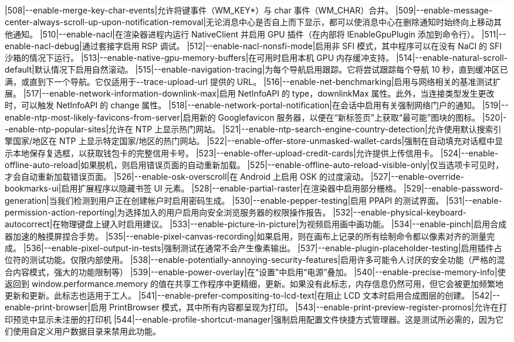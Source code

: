 |508|--enable-merge-key-char-events|允许将键事件（WM_KEY*）与 char 事件（WM_CHAR）合并。
|509|--enable-message-center-always-scroll-up-upon-notification-removal|无论消息中心是否自上而下显示，都可以使消息中心在删除通知时始终向上移动其他通知。
|510|--enable-nacl|在渲染器进程内运行 NativeClient 并启用 GPU 插件（在内部将 lEnableGpuPlugin 添加到命令行）。
|511|--enable-nacl-debug|通过套接字启用 RSP 调试。
|512|--enable-nacl-nonsfi-mode|启用非 SFI 模式，其中程序可以在没有 NaCl 的 SFI 沙箱的情况下运行。
|513|--enable-native-gpu-memory-buffers|在可用时启用本机 GPU 内存缓冲支持。
|514|--enable-natural-scroll-default|默认情况下启用自然滚动。
|515|--enable-navigation-tracing|为每个导航启用跟踪。它将尝试跟踪每个导航 10 秒，直到缓冲区已满，或直到下一个导航。它仅适用于--trace-upload-url 提供的 URL。
|516|--enable-net-benchmarking|启用与网络相关的基准测试扩展。
|517|--enable-network-information-downlink-max|启用 NetInfoAPI 的 type，downlinkMax 属性。此外，当连接类型发生更改时，可以触发 NetInfoAPI 的 change 属性。
|518|--enable-network-portal-notification|在会话中启用有关强制网络门户的通知。
|519|--enable-ntp-most-likely-favicons-from-server|启用新的 Googlefavicon 服务器，以便在“新标签页”上获取“最可能”图块的图标。
|520|--enable-ntp-popular-sites|允许在 NTP 上显示热门网站。
|521|--enable-ntp-search-engine-country-detection|允许使用默认搜索引擎国家/地区在 NTP 上显示特定国家/地区的热门网站。
|522|--enable-offer-store-unmasked-wallet-cards|强制在自动填充对话框中显示本地保存复选框，以获取钱包卡的完整信用卡号。
|523|--enable-offer-upload-credit-cards|允许提供上传信用卡。
|524|--enable-offline-auto-reload|如果脱机，则启用错误页面的自动重新加载。
|525|--enable-offline-auto-reload-visible-only|仅当选项卡可见时，才会自动重新加载错误页面。
|526|--enable-osk-overscroll|在 Android 上启用 OSK 的过度滚动。
|527|--enable-override-bookmarks-ui|启用扩展程序以隐藏书签 UI 元素。
|528|--enable-partial-raster|在渲染器中启用部分栅格。
|529|--enable-password-generation|当我们检测到用户正在创建帐户时启用密码生成。
|530|--enable-pepper-testing|启用 PPAPI 的测试界面。
|531|--enable-permission-action-reporting|为选择加入的用户启用向安全浏览服务器的权限操作报告。
|532|--enable-physical-keyboard-autocorrect|在物理键盘上键入时启用建议。
|533|--enable-picture-in-picture|为视频启用画中画功能。
|534|--enable-pinch|启用合成器加速的触摸屏捏合手势。
|535|--enable-pixel-canvas-recording|如果启用，则在画布上记录的所有绘制命令都以像素对齐的测量完成。
|536|--enable-pixel-output-in-tests|强制测试在通常不会产生像素输出。
|537|--enable-plugin-placeholder-testing|启用插件占位符的测试功能。仅限内部使用。
|538|--enable-potentially-annoying-security-features|启用许多可能令人讨厌的安全功能（严格的混合内容模式，强大的功能限制等）
|539|--enable-power-overlay|在“设置”中启用“电源”叠加。
|540|--enable-precise-memory-info|使返回到 window.performance.memory 的值在共享工作程序中更精细，更新。如果没有此标志，内存信息仍然可用，但它会被更加频繁地更新和更新。此标志也适用于工人。
|541|--enable-prefer-compositing-to-lcd-text|在阻止 LCD 文本时启用合成图层的创建。
|542|--enable-print-browser|启用 PrintBrowser 模式，其中所有内容都呈现为打印。
|543|--enable-print-preview-register-promos|允许在打印预览中显示未注册的打印机
|544|--enable-profile-shortcut-manager|强制启用配置文件快捷方式管理器。这是测试所必需的，因为它们使用自定义用户数据目录来禁用此功能。
